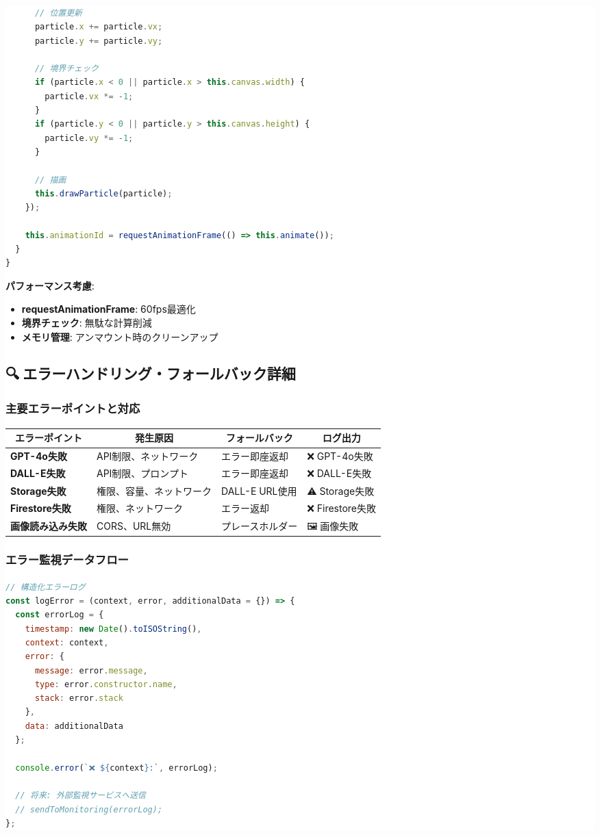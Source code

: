 ```javascript
      // 位置更新
      particle.x += particle.vx;
      particle.y += particle.vy;
      
      // 境界チェック
      if (particle.x < 0 || particle.x > this.canvas.width) {
        particle.vx *= -1;
      }
      if (particle.y < 0 || particle.y > this.canvas.height) {
        particle.vy *= -1;
      }
      
      // 描画
      this.drawParticle(particle);
    });
    
    this.animationId = requestAnimationFrame(() => this.animate());
  }
}
```

**パフォーマンス考慮**:
- **requestAnimationFrame**: 60fps最適化
- **境界チェック**: 無駄な計算削減
- **メモリ管理**: アンマウント時のクリーンアップ

## 🔍 エラーハンドリング・フォールバック詳細

### 主要エラーポイントと対応

| エラーポイント | 発生原因 | フォールバック | ログ出力 |
|---------------|----------|---------------|----------|
| **GPT-4o失敗** | API制限、ネットワーク | エラー即座返却 | ❌ GPT-4o失敗 |
| **DALL-E失敗** | API制限、プロンプト | エラー即座返却 | ❌ DALL-E失敗 |
| **Storage失敗** | 権限、容量、ネットワーク | DALL-E URL使用 | ⚠️ Storage失敗 |
| **Firestore失敗** | 権限、ネットワーク | エラー返却 | ❌ Firestore失敗 |
| **画像読み込み失敗** | CORS、URL無効 | プレースホルダー | 🖼️ 画像失敗 |

### エラー監視データフロー

```javascript
// 構造化エラーログ
const logError = (context, error, additionalData = {}) => {
  const errorLog = {
    timestamp: new Date().toISOString(),
    context: context,
    error: {
      message: error.message,
      type: error.constructor.name,
      stack: error.stack
    },
    data: additionalData
  };
  
  console.error(`❌ ${context}:`, errorLog);
  
  // 将来: 外部監視サービスへ送信
  // sendToMonitoring(errorLog);
};
```

